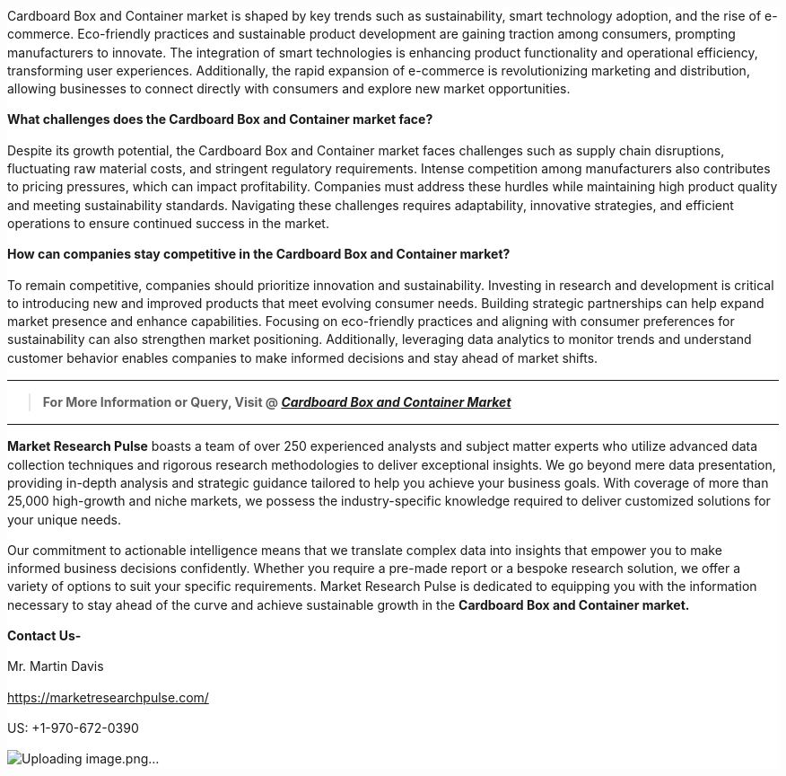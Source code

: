 Cardboard Box and Container market is shaped by key trends such as sustainability, smart technology adoption, and the rise of e-commerce. Eco-friendly practices and sustainable product development are gaining traction among consumers, prompting manufacturers to innovate. The integration of smart technologies is enhancing product functionality and operational efficiency, transforming user experiences. Additionally, the rapid expansion of e-commerce is revolutionizing marketing and distribution, allowing businesses to connect directly with consumers and explore new market opportunities.</p><p><strong>What challenges does the Cardboard Box and Container market face?</strong></p><p>Despite its growth potential, the Cardboard Box and Container market faces challenges such as supply chain disruptions, fluctuating raw material costs, and stringent regulatory requirements. Intense competition among manufacturers also contributes to pricing pressures, which can impact profitability. Companies must address these hurdles while maintaining high product quality and meeting sustainability standards. Navigating these challenges requires adaptability, innovative strategies, and efficient operations to ensure continued success in the market.</p><p><strong>How can companies stay competitive in the Cardboard Box and Container market?</strong></p><p>To remain competitive, companies should prioritize innovation and sustainability. Investing in research and development is critical to introducing new and improved products that meet evolving consumer needs. Building strategic partnerships can help expand market presence and enhance capabilities. Focusing on eco-friendly practices and aligning with consumer preferences for sustainability can also strengthen market positioning. Additionally, leveraging data analytics to monitor trends and understand customer behavior enables companies to make informed decisions and stay ahead of market shifts.</p><hr /><blockquote><p><strong>For More Information or Query, Visit @&nbsp;<em><a href="https://marketresearchpulse.com/report/93039/cardboard-box-and-container-market?utm_source=Linkedin&utm_medium=029">Cardboard Box and Container Market</a></em></strong></p></blockquote><hr /><p><strong>Market Research Pulse</strong> boasts a team of over 250 experienced analysts and subject matter experts who utilize advanced data collection techniques and rigorous research methodologies to deliver exceptional insights. We go beyond mere data presentation, providing in-depth analysis and strategic guidance tailored to help you achieve your business goals. With coverage of more than 25,000 high-growth and niche markets, we possess the industry-specific knowledge required to deliver customized solutions for your unique needs.</p><p>Our commitment to actionable intelligence means that we translate complex data into insights that empower you to make informed business decisions confidently. Whether you require a pre-made report or a bespoke research solution, we offer a variety of options to suit your specific requirements. Market Research Pulse is dedicated to equipping you with the information necessary to stay ahead of the curve and achieve sustainable growth in the <strong>Cardboard Box and Container market.</strong></p><p><strong>Contact Us-</strong></p><p>Mr. Martin Davis</p><p>https://marketresearchpulse.com/</p><p>US: +1-970-672-0390</p>
![Uploading image.png…]()

